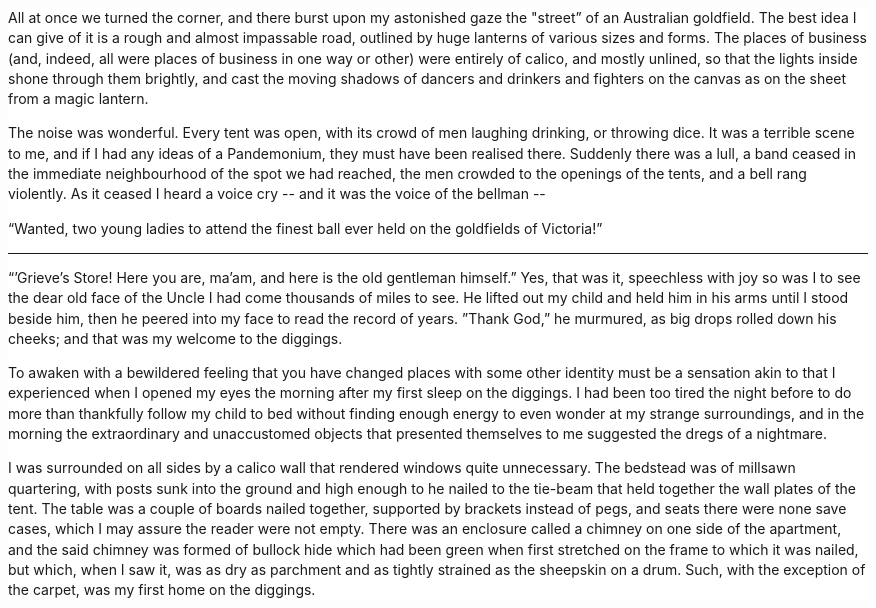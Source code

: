 All at once we turned the corner, and there burst upon my
astonished gaze the "street” of an Australian goldfield. The
best idea I can give of it is a rough and almost impassable
road, outlined by huge lanterns of various sizes and forms.
The places of business (and, indeed, all were places of
business in one way or other) were entirely of calico, and
mostly unlined, so that the lights inside shone through them
brightly, and cast the moving shadows of dancers and drinkers
and fighters on the canvas as on the sheet from a magic lantern.

The noise was wonderful. Every tent was open, with its crowd
of men laughing drinking, or throwing dice. It was a terrible
scene to me, and if I had any ideas of a Pandemonium, they
must have been realised there. Suddenly there was a lull, a
band ceased in the immediate neighbourhood of the spot we had
reached, the men crowded to the openings of the tents, and a
bell rang violently. As it ceased I heard a voice cry -- and
it was the voice of the bellman --

“Wanted, two young ladies to attend the finest ball
ever held on the goldfields of Victoria!”

***

“’Grieve’s Store! Here you are, ma’am, and here is the
old gentleman himself.”
Yes, that was it, speechless with joy so was I to
see the dear old face of the Uncle I had come thousands of miles to see. He
lifted out my child and held him in his arms until I stood 
beside him, then he peered into my face to read the record of
years. ”Thank God,” he murmured, as big drops rolled down
his cheeks; and that was my welcome to the diggings.

To awaken with a bewildered feeling that you have
changed places with some other identity must be a sensation
akin to that I experienced when I opened my eyes the morning
after my first sleep on the diggings. I had been too tired
the night before to do more than thankfully follow my child
to bed without finding enough energy to even wonder at my
strange surroundings, and in the morning the extraordinary
and unaccustomed objects that presented themselves to me
suggested the dregs of a nightmare.

I was surrounded on all sides by a calico wall that
rendered windows quite unnecessary. The bedstead was of
millsawn quartering, with posts sunk into the ground and
high enough to he nailed to the tie-beam that held together
the wall plates of the tent. The table was a couple of
boards nailed together, supported by brackets instead of
pegs, and seats there were none save cases, which I may
assure the reader were not empty. There was an enclosure
called a chimney on one side of the apartment, and the said
chimney was formed of bullock hide which had been green when
first stretched on the frame to which it was nailed, but
which, when I saw it, was as dry as parchment and as tightly
strained as the sheepskin on a drum. Such, with the exception
of the carpet, was my first home on the diggings.
